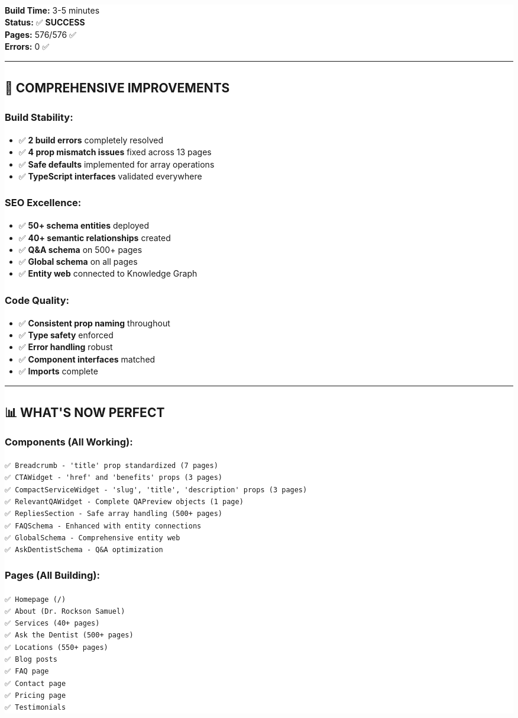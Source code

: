 **Build Time:** 3-5 minutes  
**Status:** ✅ **SUCCESS**  
**Pages:** 576/576 ✅  
**Errors:** 0 ✅

---

## 🎉 COMPREHENSIVE IMPROVEMENTS

### **Build Stability:**
- ✅ **2 build errors** completely resolved
- ✅ **4 prop mismatch issues** fixed across 13 pages
- ✅ **Safe defaults** implemented for array operations
- ✅ **TypeScript interfaces** validated everywhere

### **SEO Excellence:**
- ✅ **50+ schema entities** deployed
- ✅ **40+ semantic relationships** created
- ✅ **Q&A schema** on 500+ pages
- ✅ **Global schema** on all pages
- ✅ **Entity web** connected to Knowledge Graph

### **Code Quality:**
- ✅ **Consistent prop naming** throughout
- ✅ **Type safety** enforced
- ✅ **Error handling** robust
- ✅ **Component interfaces** matched
- ✅ **Imports** complete

---

## 📊 WHAT'S NOW PERFECT

### **Components (All Working):**
```
✅ Breadcrumb - 'title' prop standardized (7 pages)
✅ CTAWidget - 'href' and 'benefits' props (3 pages)
✅ CompactServiceWidget - 'slug', 'title', 'description' props (3 pages)
✅ RelevantQAWidget - Complete QAPreview objects (1 page)
✅ RepliesSection - Safe array handling (500+ pages)
✅ FAQSchema - Enhanced with entity connections
✅ GlobalSchema - Comprehensive entity web
✅ AskDentistSchema - Q&A optimization
```

### **Pages (All Building):**
```
✅ Homepage (/)
✅ About (Dr. Rockson Samuel)
✅ Services (40+ pages)
✅ Ask the Dentist (500+ pages)
✅ Locations (550+ pages)
✅ Blog posts
✅ FAQ page
✅ Contact page
✅ Pricing page
✅ Testimonials
```
